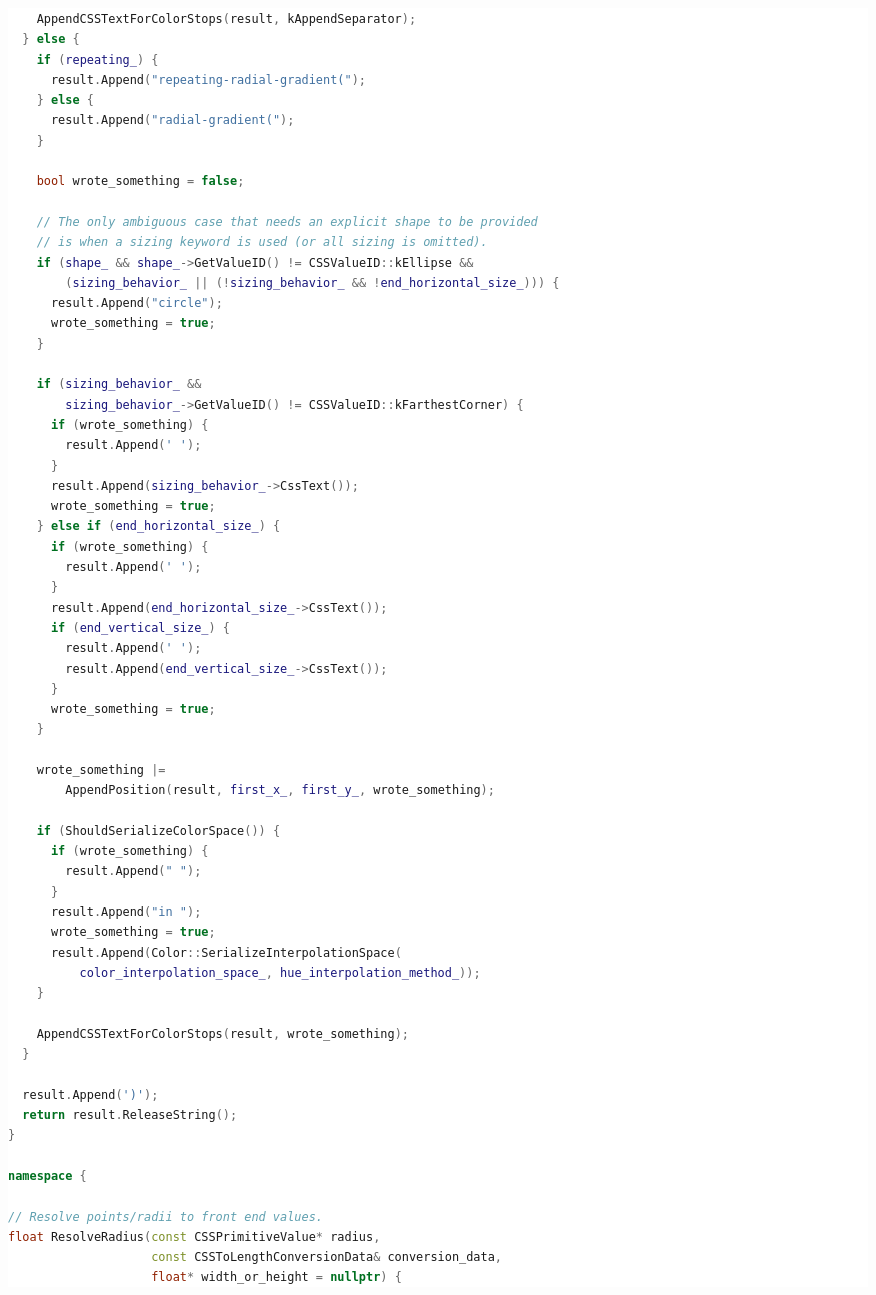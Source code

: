```cpp
    AppendCSSTextForColorStops(result, kAppendSeparator);
  } else {
    if (repeating_) {
      result.Append("repeating-radial-gradient(");
    } else {
      result.Append("radial-gradient(");
    }

    bool wrote_something = false;

    // The only ambiguous case that needs an explicit shape to be provided
    // is when a sizing keyword is used (or all sizing is omitted).
    if (shape_ && shape_->GetValueID() != CSSValueID::kEllipse &&
        (sizing_behavior_ || (!sizing_behavior_ && !end_horizontal_size_))) {
      result.Append("circle");
      wrote_something = true;
    }

    if (sizing_behavior_ &&
        sizing_behavior_->GetValueID() != CSSValueID::kFarthestCorner) {
      if (wrote_something) {
        result.Append(' ');
      }
      result.Append(sizing_behavior_->CssText());
      wrote_something = true;
    } else if (end_horizontal_size_) {
      if (wrote_something) {
        result.Append(' ');
      }
      result.Append(end_horizontal_size_->CssText());
      if (end_vertical_size_) {
        result.Append(' ');
        result.Append(end_vertical_size_->CssText());
      }
      wrote_something = true;
    }

    wrote_something |=
        AppendPosition(result, first_x_, first_y_, wrote_something);

    if (ShouldSerializeColorSpace()) {
      if (wrote_something) {
        result.Append(" ");
      }
      result.Append("in ");
      wrote_something = true;
      result.Append(Color::SerializeInterpolationSpace(
          color_interpolation_space_, hue_interpolation_method_));
    }

    AppendCSSTextForColorStops(result, wrote_something);
  }

  result.Append(')');
  return result.ReleaseString();
}

namespace {

// Resolve points/radii to front end values.
float ResolveRadius(const CSSPrimitiveValue* radius,
                    const CSSToLengthConversionData& conversion_data,
                    float* width_or_height = nullptr) {
```